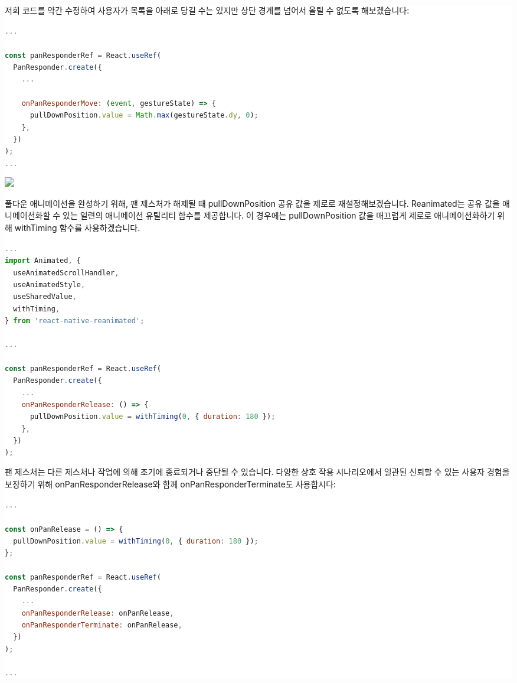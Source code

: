 

저희 코드를 약간 수정하여 사용자가 목록을 아래로 당길 수는 있지만 상단 경계를 넘어서 올릴 수 없도록 해보겠습니다:

```js
...

const panResponderRef = React.useRef(
  PanResponder.create({
    ...

    onPanResponderMove: (event, gestureState) => {
      pullDownPosition.value = Math.max(gestureState.dy, 0);
    },
  })
);
...
```

<img src="https://miro.medium.com/v2/resize:fit:1400/1*FTJzKVw9pWxBXYxL4Nrf1g.gif" />

풀다운 애니메이션을 완성하기 위해, 팬 제스처가 해제될 때 pullDownPosition 공유 값을 제로로 재설정해보겠습니다. Reanimated는 공유 값을 애니메이션화할 수 있는 일련의 애니메이션 유틸리티 함수를 제공합니다. 이 경우에는 pullDownPosition 값을 매끄럽게 제로로 애니메이션화하기 위해 withTiming 함수를 사용하겠습니다.



```js
...
import Animated, {
  useAnimatedScrollHandler,
  useAnimatedStyle,
  useSharedValue,
  withTiming,
} from 'react-native-reanimated';

...

const panResponderRef = React.useRef(
  PanResponder.create({
    ...
    onPanResponderRelease: () => {
      pullDownPosition.value = withTiming(0, { duration: 180 });
    },
  })
);
```

팬 제스처는 다른 제스처나 작업에 의해 조기에 종료되거나 중단될 수 있습니다. 다양한 상호 작용 시나리오에서 일관된 신뢰할 수 있는 사용자 경험을 보장하기 위해 onPanResponderRelease와 함께 onPanResponderTerminate도 사용합시다:

```js
...

const onPanRelease = () => {
  pullDownPosition.value = withTiming(0, { duration: 180 });
};

const panResponderRef = React.useRef(
  PanResponder.create({
    ...
    onPanResponderRelease: onPanRelease,
    onPanResponderTerminate: onPanRelease,
  })
);

...
```
